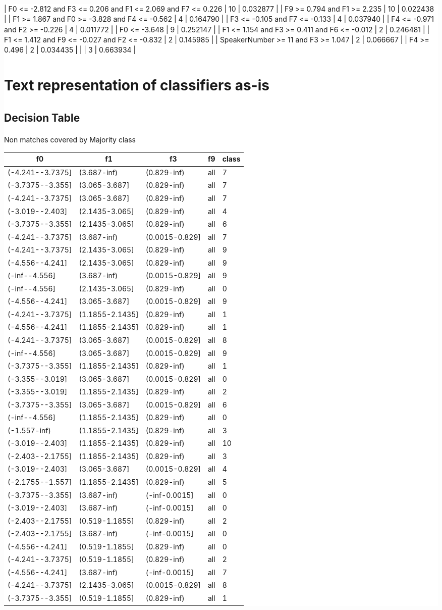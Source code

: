 | F0 <= -2.812 and F3 <= 0.206 and F1 <= 2.069 and F7 <= 0.226 | 10 | 0.032877 |
| F9 >= 0.794 and F1 >= 2.235 | 10 | 0.022438 |
| F1 >= 1.867 and F0 >= -3.828 and F4 <= -0.562 | 4 | 0.164790 |
| F3 <= -0.105 and F7 <= -0.133 | 4 | 0.037940 |
| F4 <= -0.971 and F2 >= -0.226 | 4 | 0.011772 |
| F0 <= -3.648 | 9 | 0.252147 |
| F1 <= 1.154 and F3 >= 0.411 and F6 <= -0.012 | 2 | 0.246481 |
| F1 <= 1.412 and F9 <= -0.027 and F2 <= -0.832 | 2 | 0.145985 |
| SpeakerNumber >= 11 and F3 >= 1.047 | 2 | 0.066667 |
| F4 >= 0.496 | 2 | 0.034435 |
|  | 3 | 0.663934 |


# Text representation of classifiers as-is

## Decision Table

Non matches covered by Majority class

f0|f1|f3|f9|class
---|---|---|---|---
(-4.241--3.7375]|(3.687-inf)|(0.829-inf)|all|7
(-3.7375--3.355]|(3.065-3.687]|(0.829-inf)|all|7
(-4.241--3.7375]|(3.065-3.687]|(0.829-inf)|all|7
(-3.019--2.403]|(2.1435-3.065]|(0.829-inf)|all|4
(-3.7375--3.355]|(2.1435-3.065]|(0.829-inf)|all|6
(-4.241--3.7375]|(3.687-inf)|(0.0015-0.829]|all|7
(-4.241--3.7375]|(2.1435-3.065]|(0.829-inf)|all|9
(-4.556--4.241]|(2.1435-3.065]|(0.829-inf)|all|9
(-inf--4.556]|(3.687-inf)|(0.0015-0.829]|all|9
(-inf--4.556]|(2.1435-3.065]|(0.829-inf)|all|0
(-4.556--4.241]|(3.065-3.687]|(0.0015-0.829]|all|9
(-4.241--3.7375]|(1.1855-2.1435]|(0.829-inf)|all|1
(-4.556--4.241]|(1.1855-2.1435]|(0.829-inf)|all|1
(-4.241--3.7375]|(3.065-3.687]|(0.0015-0.829]|all|8
(-inf--4.556]|(3.065-3.687]|(0.0015-0.829]|all|9
(-3.7375--3.355]|(1.1855-2.1435]|(0.829-inf)|all|1
(-3.355--3.019]|(3.065-3.687]|(0.0015-0.829]|all|0
(-3.355--3.019]|(1.1855-2.1435]|(0.829-inf)|all|2
(-3.7375--3.355]|(3.065-3.687]|(0.0015-0.829]|all|6
(-inf--4.556]|(1.1855-2.1435]|(0.829-inf)|all|0
(-1.557-inf)|(1.1855-2.1435]|(0.829-inf)|all|3
(-3.019--2.403]|(1.1855-2.1435]|(0.829-inf)|all|10
(-2.403--2.1755]|(1.1855-2.1435]|(0.829-inf)|all|3
(-3.019--2.403]|(3.065-3.687]|(0.0015-0.829]|all|4
(-2.1755--1.557]|(1.1855-2.1435]|(0.829-inf)|all|5
(-3.7375--3.355]|(3.687-inf)|(-inf-0.0015]|all|0
(-3.019--2.403]|(3.687-inf)|(-inf-0.0015]|all|0
(-2.403--2.1755]|(0.519-1.1855]|(0.829-inf)|all|2
(-2.403--2.1755]|(3.687-inf)|(-inf-0.0015]|all|0
(-4.556--4.241]|(0.519-1.1855]|(0.829-inf)|all|0
(-4.241--3.7375]|(0.519-1.1855]|(0.829-inf)|all|2
(-4.556--4.241]|(3.687-inf)|(-inf-0.0015]|all|7
(-4.241--3.7375]|(2.1435-3.065]|(0.0015-0.829]|all|8
(-3.7375--3.355]|(0.519-1.1855]|(0.829-inf)|all|1
